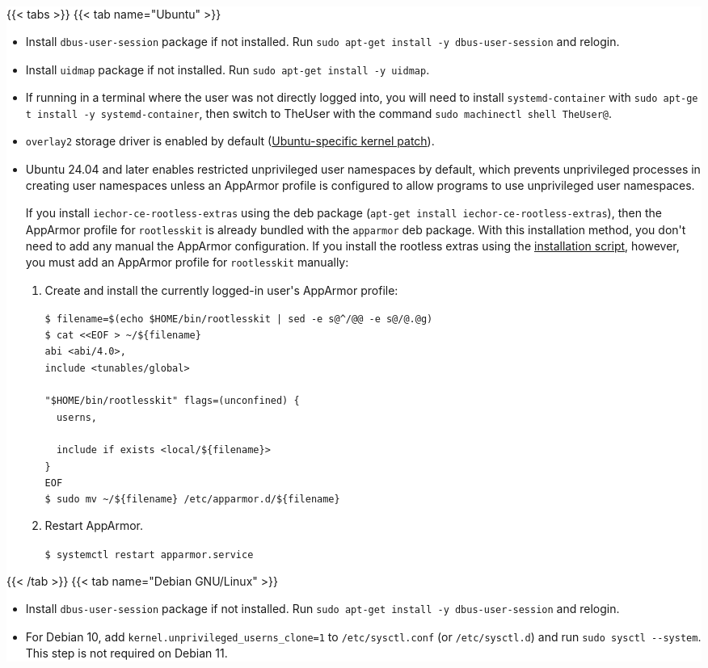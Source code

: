 {{< tabs >}}
{{< tab name="Ubuntu" >}}
- Install `dbus-user-session` package if not installed. Run `sudo apt-get install -y dbus-user-session` and relogin.
- Install `uidmap` package if not installed.  Run `sudo apt-get install -y uidmap`.
- If running in a terminal where the user was not directly logged into, you will need to install `systemd-container` with `sudo apt-get install -y systemd-container`, then switch to TheUser with the command `sudo machinectl shell TheUser@`.

- `overlay2` storage driver  is enabled by default
  ([Ubuntu-specific kernel patch](https://kernel.ubuntu.com/git/ubuntu/ubuntu-bionic.git/commit/fs/overlayfs?id=3b7da90f28fe1ed4b79ef2d994c81efbc58f1144)).

- Ubuntu 24.04 and later enables restricted unprivileged user namespaces by
  default, which prevents unprivileged processes in creating user namespaces
  unless an AppArmor profile is configured to allow programs to use
  unprivileged user namespaces.

  If you install `iechor-ce-rootless-extras` using the deb package (`apt-get
  install iechor-ce-rootless-extras`), then the AppArmor profile for
  `rootlesskit` is already bundled with the `apparmor` deb package. With this
  installation method, you don't need to add any manual the AppArmor
  configuration. If you install the rootless extras using the [installation
  script](https://get.iechor.com/rootless), however, you must add an AppArmor
  profile for `rootlesskit` manually:

  1. Create and install the currently logged-in user's AppArmor profile:

     ```console
     $ filename=$(echo $HOME/bin/rootlesskit | sed -e s@^/@@ -e s@/@.@g)
     $ cat <<EOF > ~/${filename}
     abi <abi/4.0>,
     include <tunables/global>

     "$HOME/bin/rootlesskit" flags=(unconfined) {
       userns,

       include if exists <local/${filename}>
     }
     EOF
     $ sudo mv ~/${filename} /etc/apparmor.d/${filename}
     ```
  2. Restart AppArmor.

     ```console
     $ systemctl restart apparmor.service
     ```

{{< /tab >}}
{{< tab name="Debian GNU/Linux" >}}
- Install `dbus-user-session` package if not installed. Run `sudo apt-get install -y dbus-user-session` and relogin.

- For Debian 10, add `kernel.unprivileged_userns_clone=1` to `/etc/sysctl.conf` (or
  `/etc/sysctl.d`) and run `sudo sysctl --system`. This step is not required on Debian 11.

